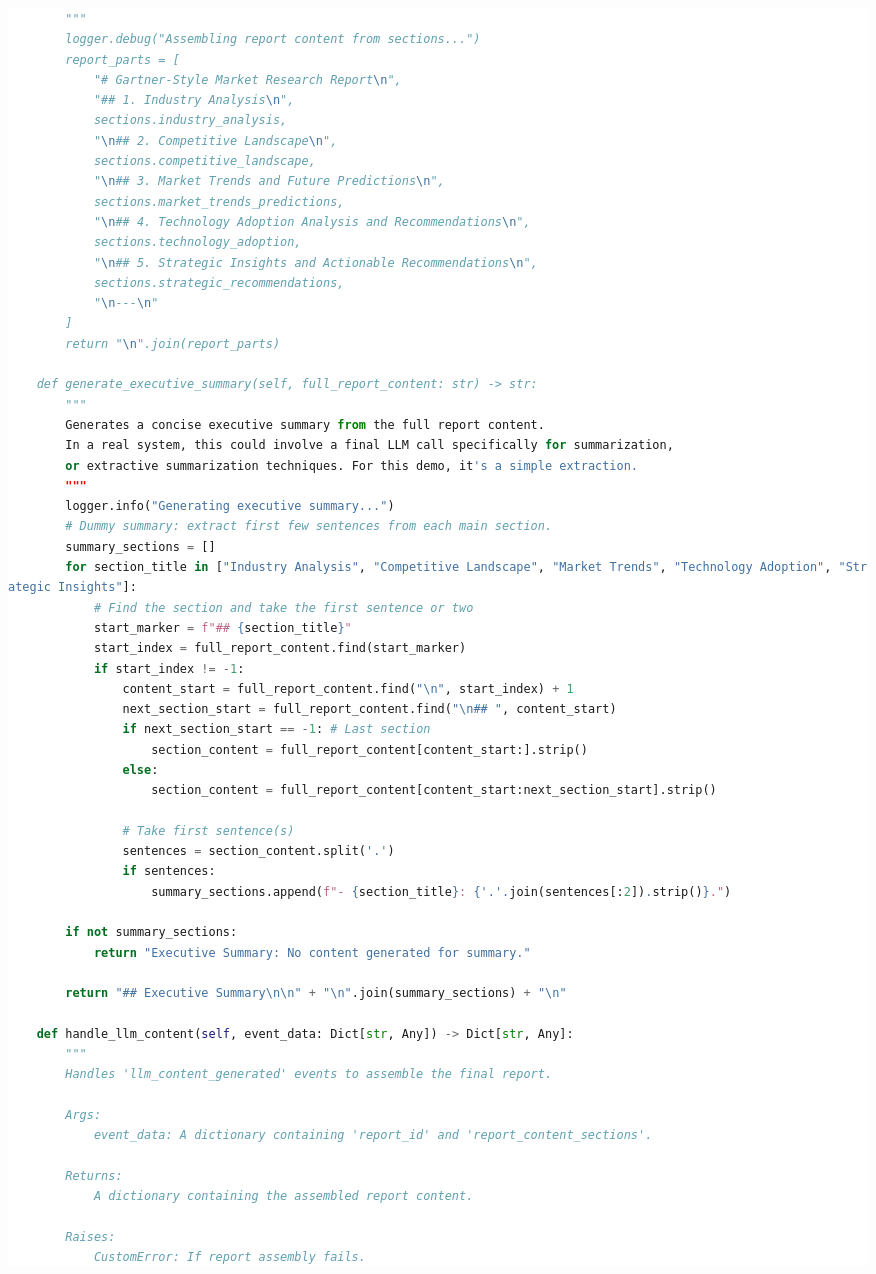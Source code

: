 ```python
        """
        logger.debug("Assembling report content from sections...")
        report_parts = [
            "# Gartner-Style Market Research Report\n",
            "## 1. Industry Analysis\n",
            sections.industry_analysis,
            "\n## 2. Competitive Landscape\n",
            sections.competitive_landscape,
            "\n## 3. Market Trends and Future Predictions\n",
            sections.market_trends_predictions,
            "\n## 4. Technology Adoption Analysis and Recommendations\n",
            sections.technology_adoption,
            "\n## 5. Strategic Insights and Actionable Recommendations\n",
            sections.strategic_recommendations,
            "\n---\n"
        ]
        return "\n".join(report_parts)

    def generate_executive_summary(self, full_report_content: str) -> str:
        """
        Generates a concise executive summary from the full report content.
        In a real system, this could involve a final LLM call specifically for summarization,
        or extractive summarization techniques. For this demo, it's a simple extraction.
        """
        logger.info("Generating executive summary...")
        # Dummy summary: extract first few sentences from each main section.
        summary_sections = []
        for section_title in ["Industry Analysis", "Competitive Landscape", "Market Trends", "Technology Adoption", "Strategic Insights"]:
            # Find the section and take the first sentence or two
            start_marker = f"## {section_title}"
            start_index = full_report_content.find(start_marker)
            if start_index != -1:
                content_start = full_report_content.find("\n", start_index) + 1
                next_section_start = full_report_content.find("\n## ", content_start)
                if next_section_start == -1: # Last section
                    section_content = full_report_content[content_start:].strip()
                else:
                    section_content = full_report_content[content_start:next_section_start].strip()

                # Take first sentence(s)
                sentences = section_content.split('.')
                if sentences:
                    summary_sections.append(f"- {section_title}: {'.'.join(sentences[:2]).strip()}.")
        
        if not summary_sections:
            return "Executive Summary: No content generated for summary."

        return "## Executive Summary\n\n" + "\n".join(summary_sections) + "\n"

    def handle_llm_content(self, event_data: Dict[str, Any]) -> Dict[str, Any]:
        """
        Handles 'llm_content_generated' events to assemble the final report.

        Args:
            event_data: A dictionary containing 'report_id' and 'report_content_sections'.

        Returns:
            A dictionary containing the assembled report content.

        Raises:
            CustomError: If report assembly fails.
```